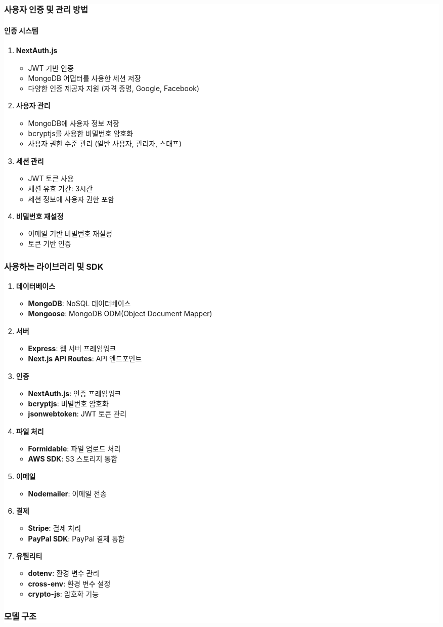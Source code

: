 ### 사용자 인증 및 관리 방법

#### 인증 시스템

1. **NextAuth.js**
   - JWT 기반 인증
   - MongoDB 어댑터를 사용한 세션 저장
   - 다양한 인증 제공자 지원 (자격 증명, Google, Facebook)

2. **사용자 관리**
   - MongoDB에 사용자 정보 저장
   - bcryptjs를 사용한 비밀번호 암호화
   - 사용자 권한 수준 관리 (일반 사용자, 관리자, 스태프)

3. **세션 관리**
   - JWT 토큰 사용
   - 세션 유효 기간: 3시간
   - 세션 정보에 사용자 권한 포함

4. **비밀번호 재설정**
   - 이메일 기반 비밀번호 재설정
   - 토큰 기반 인증

### 사용하는 라이브러리 및 SDK

1. **데이터베이스**
   - **MongoDB**: NoSQL 데이터베이스
   - **Mongoose**: MongoDB ODM(Object Document Mapper)

2. **서버**
   - **Express**: 웹 서버 프레임워크
   - **Next.js API Routes**: API 엔드포인트

3. **인증**
   - **NextAuth.js**: 인증 프레임워크
   - **bcryptjs**: 비밀번호 암호화
   - **jsonwebtoken**: JWT 토큰 관리

4. **파일 처리**
   - **Formidable**: 파일 업로드 처리
   - **AWS SDK**: S3 스토리지 통합

5. **이메일**
   - **Nodemailer**: 이메일 전송

6. **결제**
   - **Stripe**: 결제 처리
   - **PayPal SDK**: PayPal 결제 통합

7. **유틸리티**
   - **dotenv**: 환경 변수 관리
   - **cross-env**: 환경 변수 설정
   - **crypto-js**: 암호화 기능

### 모델 구조
